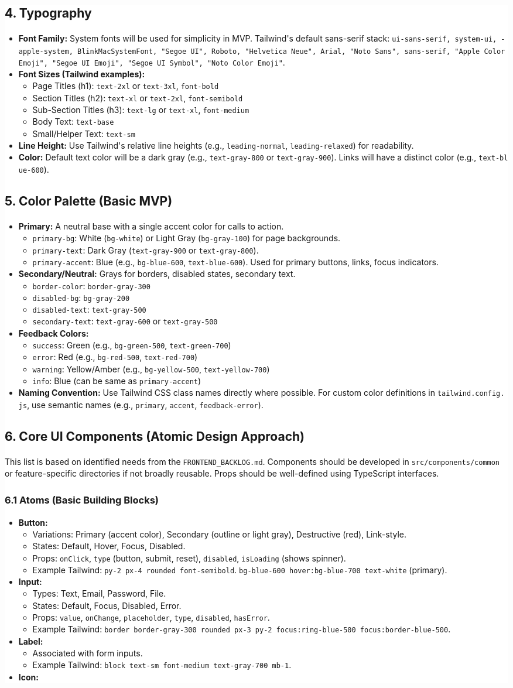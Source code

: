 ## 4. Typography

*   **Font Family:** System fonts will be used for simplicity in MVP. Tailwind's default sans-serif stack: `ui-sans-serif, system-ui, -apple-system, BlinkMacSystemFont, "Segoe UI", Roboto, "Helvetica Neue", Arial, "Noto Sans", sans-serif, "Apple Color Emoji", "Segoe UI Emoji", "Segoe UI Symbol", "Noto Color Emoji"`.
*   **Font Sizes (Tailwind examples):**
    *   Page Titles (h1): `text-2xl` or `text-3xl`, `font-bold`
    *   Section Titles (h2): `text-xl` or `text-2xl`, `font-semibold`
    *   Sub-Section Titles (h3): `text-lg` or `text-xl`, `font-medium`
    *   Body Text: `text-base`
    *   Small/Helper Text: `text-sm`
*   **Line Height:** Use Tailwind's relative line heights (e.g., `leading-normal`, `leading-relaxed`) for readability.
*   **Color:** Default text color will be a dark gray (e.g., `text-gray-800` or `text-gray-900`). Links will have a distinct color (e.g., `text-blue-600`).

## 5. Color Palette (Basic MVP)

*   **Primary:** A neutral base with a single accent color for calls to action.
    *   `primary-bg`: White (`bg-white`) or Light Gray (`bg-gray-100`) for page backgrounds.
    *   `primary-text`: Dark Gray (`text-gray-900` or `text-gray-800`).
    *   `primary-accent`: Blue (e.g., `bg-blue-600`, `text-blue-600`). Used for primary buttons, links, focus indicators.
*   **Secondary/Neutral:** Grays for borders, disabled states, secondary text.
    *   `border-color`: `border-gray-300`
    *   `disabled-bg`: `bg-gray-200`
    *   `disabled-text`: `text-gray-500`
    *   `secondary-text`: `text-gray-600` or `text-gray-500`
*   **Feedback Colors:**
    *   `success`: Green (e.g., `bg-green-500`, `text-green-700`)
    *   `error`: Red (e.g., `bg-red-500`, `text-red-700`)
    *   `warning`: Yellow/Amber (e.g., `bg-yellow-500`, `text-yellow-700`)
    *   `info`: Blue (can be same as `primary-accent`)
*   **Naming Convention:** Use Tailwind CSS class names directly where possible. For custom color definitions in `tailwind.config.js`, use semantic names (e.g., `primary`, `accent`, `feedback-error`).

## 6. Core UI Components (Atomic Design Approach)

This list is based on identified needs from the `FRONTEND_BACKLOG.md`. Components should be developed in `src/components/common` or feature-specific directories if not broadly reusable. Props should be well-defined using TypeScript interfaces.

### 6.1 Atoms (Basic Building Blocks)

*   **Button:**
    *   Variations: Primary (accent color), Secondary (outline or light gray), Destructive (red), Link-style.
    *   States: Default, Hover, Focus, Disabled.
    *   Props: `onClick`, `type` (button, submit, reset), `disabled`, `isLoading` (shows spinner).
    *   Example Tailwind: `py-2 px-4 rounded font-semibold`. `bg-blue-600 hover:bg-blue-700 text-white` (primary).
*   **Input:**
    *   Types: Text, Email, Password, File.
    *   States: Default, Focus, Disabled, Error.
    *   Props: `value`, `onChange`, `placeholder`, `type`, `disabled`, `hasError`.
    *   Example Tailwind: `border border-gray-300 rounded px-3 py-2 focus:ring-blue-500 focus:border-blue-500`.
*   **Label:**
    *   Associated with form inputs.
    *   Example Tailwind: `block text-sm font-medium text-gray-700 mb-1`.
*   **Icon:**